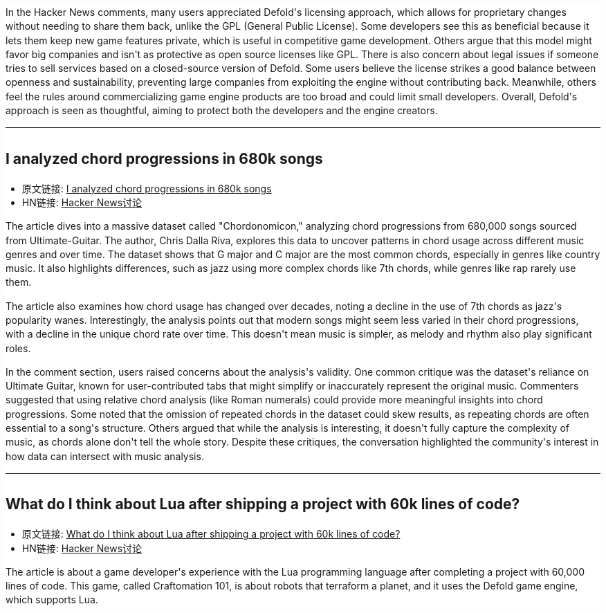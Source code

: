 In the Hacker News comments, many users appreciated Defold's licensing approach, which allows for proprietary changes without needing to share them back, unlike the GPL (General Public License). Some developers see this as beneficial because it lets them keep new game features private, which is useful in competitive game development. Others argue that this model might favor big companies and isn't as protective as open source licenses like GPL. There is also concern about legal issues if someone tries to sell services based on a closed-source version of Defold. Some users believe the license strikes a good balance between openness and sustainability, preventing large companies from exploiting the engine without contributing back. Meanwhile, others feel the rules around commercializing game engine products are too broad and could limit small developers. Overall, Defold's approach is seen as thoughtful, aiming to protect both the developers and the engine creators.

---

## I analyzed chord progressions in 680k songs

- 原文链接: [I analyzed chord progressions in 680k songs](https://www.cantgetmuchhigher.com/p/i-analyzed-chord-progressions-in)
- HN链接: [Hacker News讨论](https://news.ycombinator.com/item?id=43723020)

The article dives into a massive dataset called "Chordonomicon," analyzing chord progressions from 680,000 songs sourced from Ultimate-Guitar. The author, Chris Dalla Riva, explores this data to uncover patterns in chord usage across different music genres and over time. The dataset shows that G major and C major are the most common chords, especially in genres like country music. It also highlights differences, such as jazz using more complex chords like 7th chords, while genres like rap rarely use them.

The article also examines how chord usage has changed over decades, noting a decline in the use of 7th chords as jazz's popularity wanes. Interestingly, the analysis points out that modern songs might seem less varied in their chord progressions, with a decline in the unique chord rate over time. This doesn't mean music is simpler, as melody and rhythm also play significant roles.

In the comment section, users raised concerns about the analysis's validity. One common critique was the dataset's reliance on Ultimate Guitar, known for user-contributed tabs that might simplify or inaccurately represent the original music. Commenters suggested that using relative chord analysis (like Roman numerals) could provide more meaningful insights into chord progressions. Some noted that the omission of repeated chords in the dataset could skew results, as repeating chords are often essential to a song's structure. Others argued that while the analysis is interesting, it doesn't fully capture the complexity of music, as chords alone don't tell the whole story. Despite these critiques, the conversation highlighted the community's interest in how data can intersect with music analysis.

---

## What do I think about Lua after shipping a project with 60k lines of code?

- 原文链接: [What do I think about Lua after shipping a project with 60k lines of code?](https://blog.luden.io/what-do-i-think-about-lua-after-shipping-a-project-with-60-000-lines-of-code-bf72a1328733)
- HN链接: [Hacker News讨论](https://news.ycombinator.com/item?id=43723088)

The article is about a game developer's experience with the Lua programming language after completing a project with 60,000 lines of code. This game, called Craftomation 101, is about robots that terraform a planet, and it uses the Defold game engine, which supports Lua.
